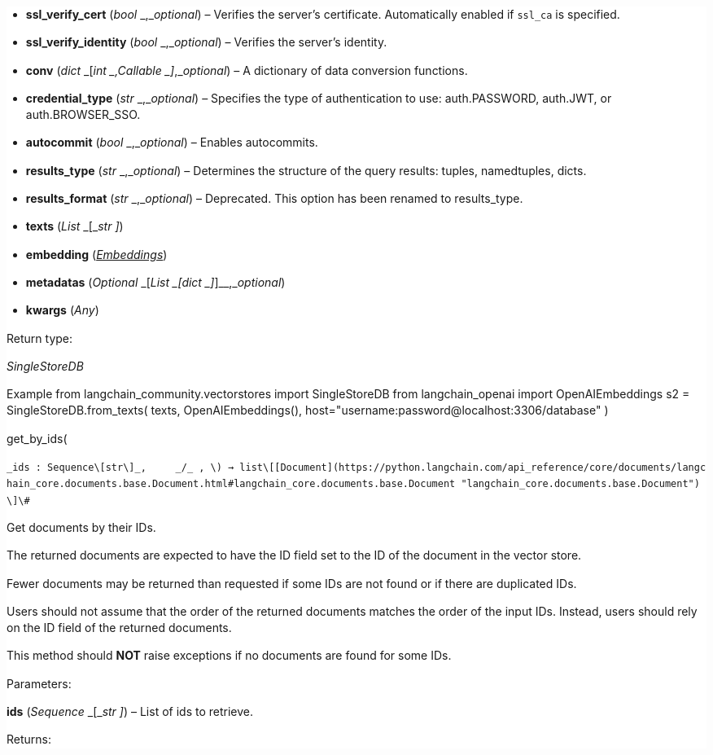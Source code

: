   * **ssl\_verify\_cert** \(_bool_ _,__optional_\) – Verifies the server’s certificate. Automatically enabled if `ssl_ca` is specified.

  * **ssl\_verify\_identity** \(_bool_ _,__optional_\) – Verifies the server’s identity.

  * **conv** \(_dict_ _\[__int_ _,__Callable_ _\]__,__optional_\) – A dictionary of data conversion functions.

  * **credential\_type** \(_str_ _,__optional_\) – Specifies the type of authentication to use: auth.PASSWORD, auth.JWT, or auth.BROWSER\_SSO.

  * **autocommit** \(_bool_ _,__optional_\) – Enables autocommits.

  * **results\_type** \(_str_ _,__optional_\) – Determines the structure of the query results: tuples, namedtuples, dicts.

  * **results\_format** \(_str_ _,__optional_\) – Deprecated. This option has been renamed to results\_type.

  * **texts** \(_List_ _\[__str_ _\]_\)

  * **embedding** \([_Embeddings_](https://python.langchain.com/api_reference/core/embeddings/langchain_core.embeddings.embeddings.Embeddings.html#langchain_core.embeddings.embeddings.Embeddings "langchain_core.embeddings.embeddings.Embeddings")\)

  * **metadatas** \(_Optional_ _\[__List_ _\[__dict_ _\]__\]__,__optional_\)

  * **kwargs** \(_Any_\)

Return type:     

_SingleStoreDB_

Example               from langchain_community.vectorstores import SingleStoreDB     from langchain_openai import OpenAIEmbeddings          s2 = SingleStoreDB.from_texts(         texts,         OpenAIEmbeddings(),         host="username:password@localhost:3306/database"     )     

get\_by\_ids\(

    _ids : Sequence\[str\]_,     _/_ , \) → list\[[Document](https://python.langchain.com/api_reference/core/documents/langchain_core.documents.base.Document.html#langchain_core.documents.base.Document "langchain_core.documents.base.Document")\]\#     

Get documents by their IDs.

The returned documents are expected to have the ID field set to the ID of the document in the vector store.

Fewer documents may be returned than requested if some IDs are not found or if there are duplicated IDs.

Users should not assume that the order of the returned documents matches the order of the input IDs. Instead, users should rely on the ID field of the returned documents.

This method should **NOT** raise exceptions if no documents are found for some IDs.

Parameters:     

**ids** \(_Sequence_ _\[__str_ _\]_\) – List of ids to retrieve.

Returns:     

